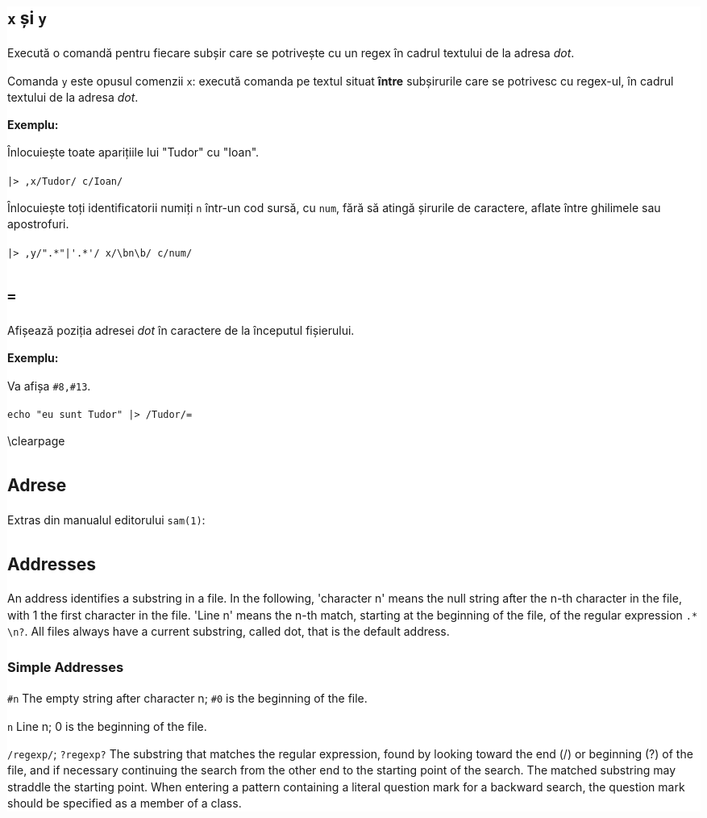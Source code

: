 ## `x` și `y`

Execută o comandă pentru fiecare subșir care se potrivește cu un regex în cadrul
textului de la adresa _dot_.

Comanda `y` este opusul comenzii `x`: execută comanda pe textul situat **între**
subșirurile care se potrivesc cu regex-ul, în cadrul textului de la adresa _dot_.

**Exemplu:**

Înlocuiește toate aparițiile lui "Tudor" cu "Ioan".

```
|> ,x/Tudor/ c/Ioan/
```

Înlocuiește toți identificatorii numiți `n` într-un cod sursă, cu `num`, fără să
atingă șirurile de caractere, aflate între ghilimele sau apostrofuri.

```
|> ,y/".*"|'.*'/ x/\bn\b/ c/num/
```

## `=`

Afișează poziția adresei _dot_ în caractere de la începutul fișierului.

**Exemplu:**

Va afișa `#8,#13`.

```
echo "eu sunt Tudor" |> /Tudor/=
```

\clearpage
## Adrese

Extras din manualul editorului `sam(1)`:

## Addresses

An address identifies a substring in a file.  In the following, 'character n' means the null string after the n-th
character in the file, with 1 the first character in the file. 'Line n' means the n-th match, starting at the beginning of the file, of the regular expression `.*\n?`.
All files always have a current substring, called dot, that is the default address.

### Simple Addresses

`#n` The empty string after character n; `#0` is the beginning of the file.

`n` Line n; 0 is the beginning of the file.

`/regexp/`; `?regexp?` The substring that matches the regular expression,
found by looking toward the end (/) or beginning (?)
of the file, and if necessary continuing the search
from the other end to the starting point of the search.
The matched substring may straddle the starting point.
When entering a pattern containing a literal question
mark for a backward search, the question mark should be
specified as a member of a class.

